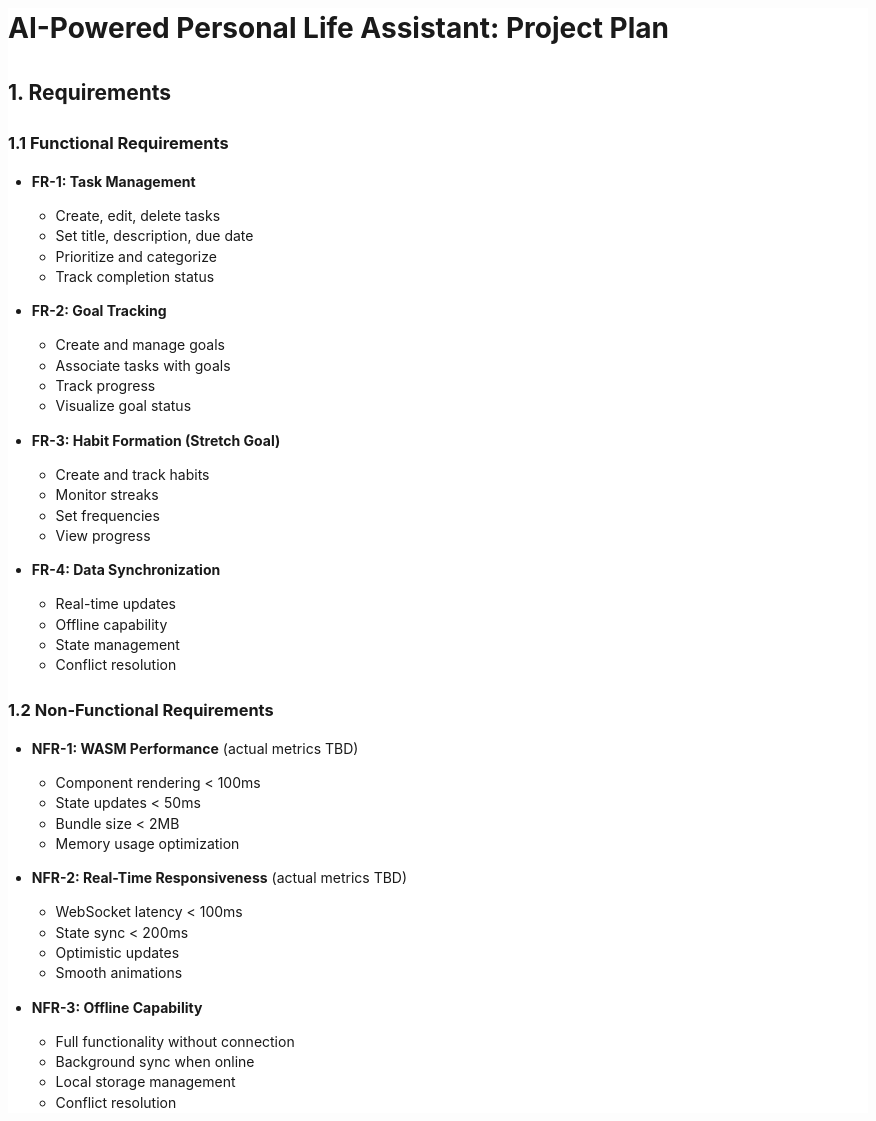 # AI-Powered Personal Life Assistant: Project Plan

## 1. Requirements

### 1.1 Functional Requirements

- **FR-1: Task Management**

  - Create, edit, delete tasks
  - Set title, description, due date
  - Prioritize and categorize
  - Track completion status

- **FR-2: Goal Tracking**

  - Create and manage goals
  - Associate tasks with goals
  - Track progress
  - Visualize goal status

- **FR-3: Habit Formation (Stretch Goal)**

  - Create and track habits
  - Monitor streaks
  - Set frequencies
  - View progress

- **FR-4: Data Synchronization**
  - Real-time updates
  - Offline capability
  - State management
  - Conflict resolution

### 1.2 Non-Functional Requirements

- **NFR-1: WASM Performance** (actual metrics TBD)

  - Component rendering < 100ms
  - State updates < 50ms
  - Bundle size < 2MB
  - Memory usage optimization

- **NFR-2: Real-Time Responsiveness** (actual metrics TBD)

  - WebSocket latency < 100ms
  - State sync < 200ms
  - Optimistic updates
  - Smooth animations

- **NFR-3: Offline Capability**
  - Full functionality without connection
  - Background sync when online
  - Local storage management
  - Conflict resolution
